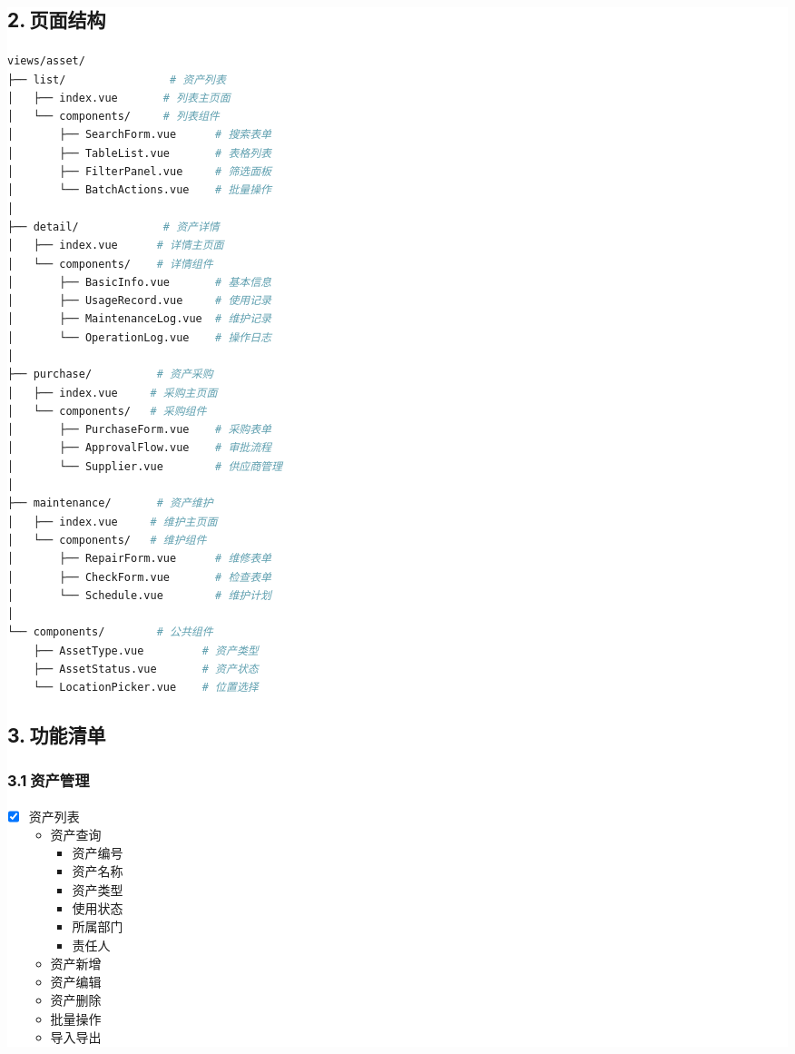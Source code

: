 ## 2. 页面结构

```bash
views/asset/
├── list/                # 资产列表
│   ├── index.vue       # 列表主页面
│   └── components/     # 列表组件
│       ├── SearchForm.vue      # 搜索表单
│       ├── TableList.vue       # 表格列表
│       ├── FilterPanel.vue     # 筛选面板
│       └── BatchActions.vue    # 批量操作
│
├── detail/             # 资产详情
│   ├── index.vue      # 详情主页面
│   └── components/    # 详情组件
│       ├── BasicInfo.vue       # 基本信息
│       ├── UsageRecord.vue     # 使用记录
│       ├── MaintenanceLog.vue  # 维护记录
│       └── OperationLog.vue    # 操作日志
│
├── purchase/          # 资产采购
│   ├── index.vue     # 采购主页面
│   └── components/   # 采购组件
│       ├── PurchaseForm.vue    # 采购表单
│       ├── ApprovalFlow.vue    # 审批流程
│       └── Supplier.vue        # 供应商管理
│
├── maintenance/       # 资产维护
│   ├── index.vue     # 维护主页面
│   └── components/   # 维护组件
│       ├── RepairForm.vue      # 维修表单
│       ├── CheckForm.vue       # 检查表单
│       └── Schedule.vue        # 维护计划
│
└── components/        # 公共组件
    ├── AssetType.vue         # 资产类型
    ├── AssetStatus.vue       # 资产状态
    └── LocationPicker.vue    # 位置选择
```

## 3. 功能清单

### 3.1 资产管理
- [x] 资产列表
  - 资产查询
    - 资产编号
    - 资产名称
    - 资产类型
    - 使用状态
    - 所属部门
    - 责任人
  - 资产新增
  - 资产编辑
  - 资产删除
  - 批量操作
  - 导入导出
